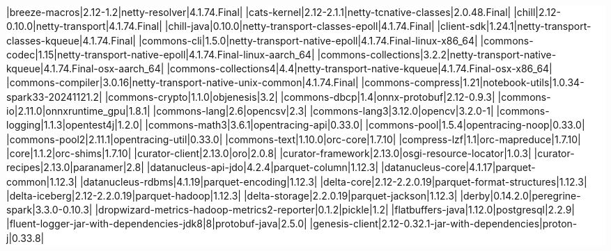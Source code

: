 |breeze-macros|2.12-1.2|netty-resolver|4.1.74.Final|
|cats-kernel|2.12-2.1.1|netty-tcnative-classes|2.0.48.Final|
|chill|2.12-0.10.0|netty-transport|4.1.74.Final|
|chill-java|0.10.0|netty-transport-classes-epoll|4.1.74.Final|
|client-sdk|1.24.1|netty-transport-classes-kqueue|4.1.74.Final|
|commons-cli|1.5.0|netty-transport-native-epoll|4.1.74.Final-linux-x86_64|
|commons-codec|1.15|netty-transport-native-epoll|4.1.74.Final-linux-aarch_64|
|commons-collections|3.2.2|netty-transport-native-kqueue|4.1.74.Final-osx-aarch_64|
|commons-collections4|4.4|netty-transport-native-kqueue|4.1.74.Final-osx-x86_64|
|commons-compiler|3.0.16|netty-transport-native-unix-common|4.1.74.Final|
|commons-compress|1.21|notebook-utils|1.0.34-spark33-20241121.2|
|commons-crypto|1.1.0|objenesis|3.2|
|commons-dbcp|1.4|onnx-protobuf|2.12-0.9.3|
|commons-io|2.11.0|onnxruntime_gpu|1.8.1|
|commons-lang|2.6|opencsv|2.3|
|commons-lang3|3.12.0|opencv|3.2.0-1|
|commons-logging|1.1.3|opentest4j|1.2.0|
|commons-math3|3.6.1|opentracing-api|0.33.0|
|commons-pool|1.5.4|opentracing-noop|0.33.0|
|commons-pool2|2.11.1|opentracing-util|0.33.0|
|commons-text|1.10.0|orc-core|1.7.10|
|compress-lzf|1.1|orc-mapreduce|1.7.10|
|core|1.1.2|orc-shims|1.7.10|
|curator-client|2.13.0|oro|2.0.8|
|curator-framework|2.13.0|osgi-resource-locator|1.0.3|
|curator-recipes|2.13.0|paranamer|2.8|
|datanucleus-api-jdo|4.2.4|parquet-column|1.12.3|
|datanucleus-core|4.1.17|parquet-common|1.12.3|
|datanucleus-rdbms|4.1.19|parquet-encoding|1.12.3|
|delta-core|2.12-2.2.0.19|parquet-format-structures|1.12.3|
|delta-iceberg|2.12-2.2.0.19|parquet-hadoop|1.12.3|
|delta-storage|2.2.0.19|parquet-jackson|1.12.3|
|derby|0.14.2.0|peregrine-spark|3.3.0-0.10.3|
|dropwizard-metrics-hadoop-metrics2-reporter|0.1.2|pickle|1.2|
|flatbuffers-java|1.12.0|postgresql|2.2.9|
|fluent-logger-jar-with-dependencies-jdk8|8|protobuf-java|2.5.0|
|genesis-client|2.12-0.32.1-jar-with-dependencies|proton-j|0.33.8|